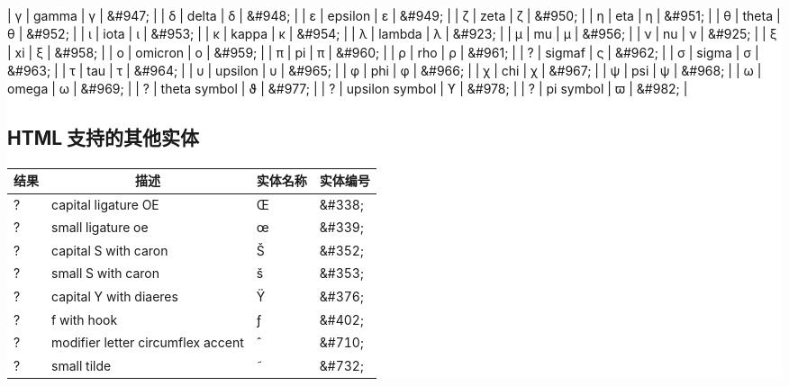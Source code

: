 | γ | gamma | &gamma; | &amp;#947; |
| δ | delta | &delta; | &amp;#948; |
| ε | epsilon | &epsilon; | &amp;#949; |
| ζ | zeta | &zeta; | &amp;#950; |
| η | eta | &eta; | &amp;#951; |
| θ | theta | &theta; | &amp;#952; |
| ι | iota | &iota; | &amp;#953; |
| κ | kappa | &kappa; | &amp;#954; |
| λ | lambda | &lambda; | &amp;#923; |
| μ | mu | &mu; | &amp;#956; |
| ν | nu | &nu; | &amp;#925; |
| ξ | xi | &xi; | &amp;#958; |
| ο | omicron | &omicron; | &amp;#959; |
| π | pi | &pi; | &amp;#960; |
| ρ | rho | &rho; | &amp;#961; |
| ? | sigmaf | &sigmaf; | &amp;#962; |
| σ | sigma | &sigma; | &amp;#963; |
| τ | tau | &tau; | &amp;#964; |
| υ | upsilon | &upsilon; | &amp;#965; |
| φ | phi | &phi; | &amp;#966; |
| χ | chi | &chi; | &amp;#967; |
| ψ | psi | &psi; | &amp;#968; |
| ω | omega | &omega; | &amp;#969; |
| ? | theta symbol | &thetasym; | &amp;#977; |
| ? | upsilon symbol | &upsih; | &amp;#978; |
| ? | pi symbol | &piv; | &amp;#982; |

## HTML 支持的其他实体

| 结果 | 描述 | 实体名称 | 实体编号 |
| --- | --- | --- | --- |
| ? | capital ligature OE | &OElig; | &amp;#338; |
| ? | small ligature oe | &oelig; | &amp;#339; |
| ? | capital S with caron | &Scaron; | &amp;#352; |
| ? | small S with caron | &scaron; | &amp;#353; |
| ? | capital Y with diaeres | &Yuml; | &amp;#376; |
| ? | f with hook | &fnof; | &amp;#402; |
| ? | modifier letter circumflex accent | &circ; | &amp;#710; |
| ? | small tilde | &tilde; | &amp;#732; |